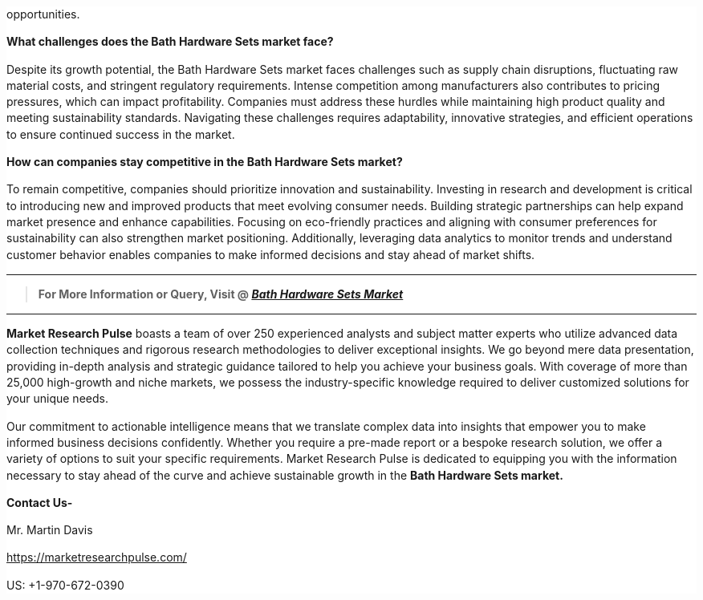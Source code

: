 opportunities.</p><p><strong>What challenges does the Bath Hardware Sets market face?</strong></p><p>Despite its growth potential, the Bath Hardware Sets market faces challenges such as supply chain disruptions, fluctuating raw material costs, and stringent regulatory requirements. Intense competition among manufacturers also contributes to pricing pressures, which can impact profitability. Companies must address these hurdles while maintaining high product quality and meeting sustainability standards. Navigating these challenges requires adaptability, innovative strategies, and efficient operations to ensure continued success in the market.</p><p><strong>How can companies stay competitive in the Bath Hardware Sets market?</strong></p><p>To remain competitive, companies should prioritize innovation and sustainability. Investing in research and development is critical to introducing new and improved products that meet evolving consumer needs. Building strategic partnerships can help expand market presence and enhance capabilities. Focusing on eco-friendly practices and aligning with consumer preferences for sustainability can also strengthen market positioning. Additionally, leveraging data analytics to monitor trends and understand customer behavior enables companies to make informed decisions and stay ahead of market shifts.</p><hr /><blockquote><p><strong>For More Information or Query, Visit @&nbsp;<em><a href="https://marketresearchpulse.com/report/111239/bath-hardware-sets-market?utm_source=Linkedin&utm_medium=0112">Bath Hardware Sets Market</a></em></strong></p></blockquote><hr /><p><strong>Market Research Pulse</strong> boasts a team of over 250 experienced analysts and subject matter experts who utilize advanced data collection techniques and rigorous research methodologies to deliver exceptional insights. We go beyond mere data presentation, providing in-depth analysis and strategic guidance tailored to help you achieve your business goals. With coverage of more than 25,000 high-growth and niche markets, we possess the industry-specific knowledge required to deliver customized solutions for your unique needs.</p><p>Our commitment to actionable intelligence means that we translate complex data into insights that empower you to make informed business decisions confidently. Whether you require a pre-made report or a bespoke research solution, we offer a variety of options to suit your specific requirements. Market Research Pulse is dedicated to equipping you with the information necessary to stay ahead of the curve and achieve sustainable growth in the <strong>Bath Hardware Sets market.</strong></p><p><strong>Contact Us-</strong></p><p>Mr. Martin Davis</p><p>https://marketresearchpulse.com/</p><p>US: +1-970-672-0390</p>
